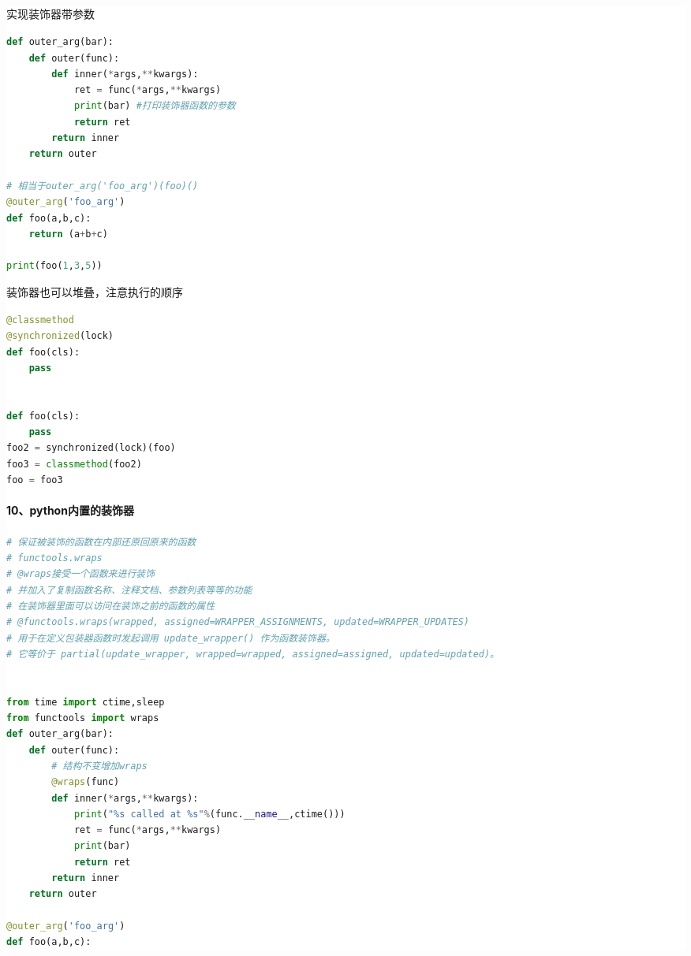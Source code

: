 实现装饰器带参数

```python
def outer_arg(bar):
    def outer(func):
        def inner(*args,**kwargs):
            ret = func(*args,**kwargs)
            print(bar) #打印装饰器函数的参数
            return ret
        return inner
    return outer

# 相当于outer_arg('foo_arg')(foo)()
@outer_arg('foo_arg')
def foo(a,b,c):
    return (a+b+c)
    
print(foo(1,3,5))

```

装饰器也可以堆叠，注意执行的顺序

```python
@classmethod
@synchronized(lock)
def foo(cls):
    pass


def foo(cls):
    pass
foo2 = synchronized(lock)(foo)
foo3 = classmethod(foo2)
foo = foo3
```

#### 10、python内置的装饰器

```python
# 保证被装饰的函数在内部还原回原来的函数
# functools.wraps
# @wraps接受一个函数来进行装饰
# 并加入了复制函数名称、注释文档、参数列表等等的功能
# 在装饰器里面可以访问在装饰之前的函数的属性
# @functools.wraps(wrapped, assigned=WRAPPER_ASSIGNMENTS, updated=WRAPPER_UPDATES)
# 用于在定义包装器函数时发起调用 update_wrapper() 作为函数装饰器。 
# 它等价于 partial(update_wrapper, wrapped=wrapped, assigned=assigned, updated=updated)。


from time import ctime,sleep
from functools import wraps
def outer_arg(bar):
    def outer(func):
        # 结构不变增加wraps
        @wraps(func)
        def inner(*args,**kwargs):
            print("%s called at %s"%(func.__name__,ctime()))
            ret = func(*args,**kwargs)
            print(bar)
            return ret
        return inner
    return outer

@outer_arg('foo_arg')
def foo(a,b,c):
```